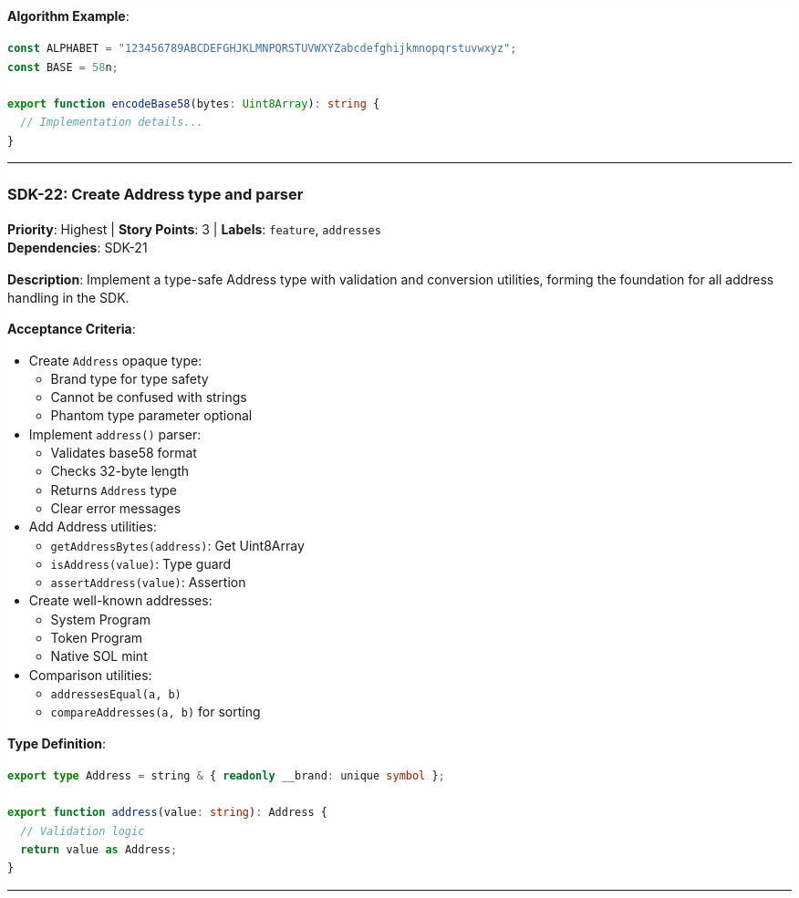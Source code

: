 **Algorithm Example**:

```typescript
const ALPHABET = "123456789ABCDEFGHJKLMNPQRSTUVWXYZabcdefghijkmnopqrstuvwxyz";
const BASE = 58n;

export function encodeBase58(bytes: Uint8Array): string {
  // Implementation details...
}
```

---

### SDK-22: Create Address type and parser

**Priority**: Highest | **Story Points**: 3 | **Labels**: `feature`, `addresses`  
**Dependencies**: SDK-21

**Description**:
Implement a type-safe Address type with validation and conversion utilities, forming the foundation for all address handling in the SDK.

**Acceptance Criteria**:

- Create `Address` opaque type:
  - Brand type for type safety
  - Cannot be confused with strings
  - Phantom type parameter optional
- Implement `address()` parser:
  - Validates base58 format
  - Checks 32-byte length
  - Returns `Address` type
  - Clear error messages
- Add Address utilities:
  - `getAddressBytes(address)`: Get Uint8Array
  - `isAddress(value)`: Type guard
  - `assertAddress(value)`: Assertion
- Create well-known addresses:
  - System Program
  - Token Program
  - Native SOL mint
- Comparison utilities:
  - `addressesEqual(a, b)`
  - `compareAddresses(a, b)` for sorting

**Type Definition**:

```typescript
export type Address = string & { readonly __brand: unique symbol };

export function address(value: string): Address {
  // Validation logic
  return value as Address;
}
```

---